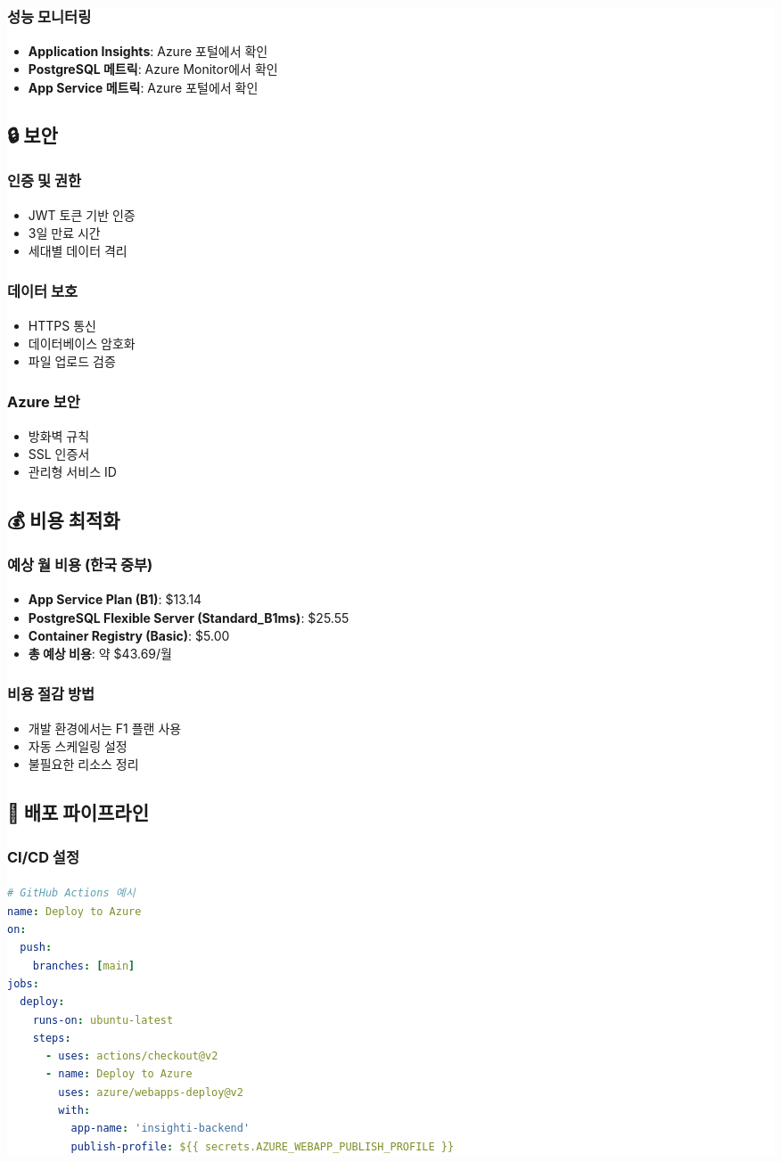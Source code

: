 ### 성능 모니터링
- **Application Insights**: Azure 포털에서 확인
- **PostgreSQL 메트릭**: Azure Monitor에서 확인
- **App Service 메트릭**: Azure 포털에서 확인

## 🔒 보안

### 인증 및 권한
- JWT 토큰 기반 인증
- 3일 만료 시간
- 세대별 데이터 격리

### 데이터 보호
- HTTPS 통신
- 데이터베이스 암호화
- 파일 업로드 검증

### Azure 보안
- 방화벽 규칙
- SSL 인증서
- 관리형 서비스 ID

## 💰 비용 최적화

### 예상 월 비용 (한국 중부)
- **App Service Plan (B1)**: $13.14
- **PostgreSQL Flexible Server (Standard_B1ms)**: $25.55
- **Container Registry (Basic)**: $5.00
- **총 예상 비용**: 약 $43.69/월

### 비용 절감 방법
- 개발 환경에서는 F1 플랜 사용
- 자동 스케일링 설정
- 불필요한 리소스 정리

## 🚀 배포 파이프라인

### CI/CD 설정
```yaml
# GitHub Actions 예시
name: Deploy to Azure
on:
  push:
    branches: [main]
jobs:
  deploy:
    runs-on: ubuntu-latest
    steps:
      - uses: actions/checkout@v2
      - name: Deploy to Azure
        uses: azure/webapps-deploy@v2
        with:
          app-name: 'insighti-backend'
          publish-profile: ${{ secrets.AZURE_WEBAPP_PUBLISH_PROFILE }}
```
